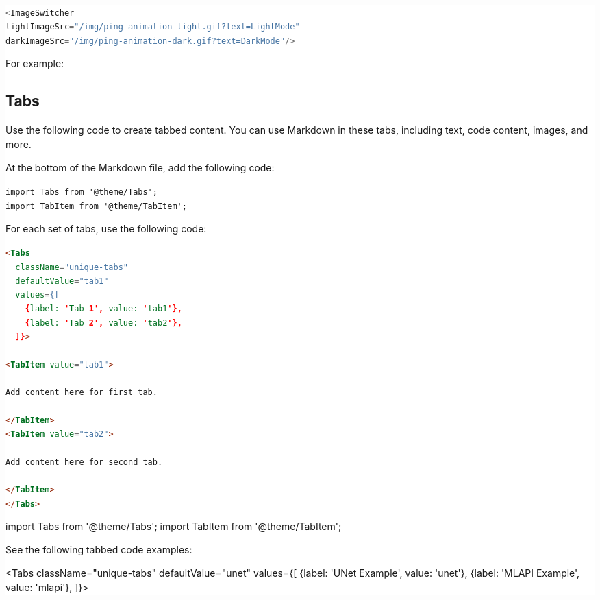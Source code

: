 ```javascript
<ImageSwitcher 
lightImageSrc="/img/ping-animation-light.gif?text=LightMode"
darkImageSrc="/img/ping-animation-dark.gif?text=DarkMode"/>
```

For example:

<ImageSwitcher 
lightImageSrc="/img/ping-animation-light.gif?text=LightMode"
darkImageSrc="/img/ping-animation-dark.gif?text=DarkMode"/>

## Tabs

Use the following code to create tabbed content. You can use Markdown in these tabs, including text, code content, images, and more.

At the bottom of the Markdown file, add the following code:

```markdown
import Tabs from '@theme/Tabs';
import TabItem from '@theme/TabItem';
```

For each set of tabs, use the following code:

```markdown
<Tabs
  className="unique-tabs"
  defaultValue="tab1"
  values={[
    {label: 'Tab 1', value: 'tab1'},
    {label: 'Tab 2', value: 'tab2'},
  ]}>

<TabItem value="tab1">

Add content here for first tab.

</TabItem>
<TabItem value="tab2">

Add content here for second tab.

</TabItem>
</Tabs>
```

import Tabs from '@theme/Tabs';
import TabItem from '@theme/TabItem';

See the following tabbed code examples:

<Tabs
  className="unique-tabs"
  defaultValue="unet"
  values={[
    {label: 'UNet Example', value: 'unet'},
    {label: 'MLAPI Example', value: 'mlapi'},
  ]}>
